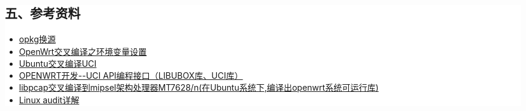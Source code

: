 ## 五、参考资料
- [opkg换源](https://mirror.tuna.tsinghua.edu.cn/help/openwrt/)
- [OpenWrt交叉编译之环境变量设置](https://its201.com/article/lyndon_li/84453492)
- [Ubuntu交叉编译UCI](https://blog.csdn.net/hexf9632/article/details/109839659)
- [OPENWRT开发--UCI API编程接口（LIBUBOX库、UCI库）](https://www.freesion.com/article/3823154192/)
- [libpcap交叉编译到mipsel架构处理器MT7628/n(在Ubuntu系统下,编译出openwrt系统可运行库)](https://blog.csdn.net/qq_31028313/article/details/86024637)
- [Linux audit详解](https://blog.csdn.net/whuzm08/article/details/87267956?ops_request_misc=%257B%2522request%255Fid%2522%253A%2522164817052416782089343232%2522%252C%2522scm%2522%253A%252220140713.130102334..%2522%257D&request_id=164817052416782089343232&biz_id=0&utm_medium=distribute.pc_search_result.none-task-blog-2~all~sobaiduend~default-1-87267956.142^v3^control,143^v4^control&utm_term=audit&spm=1018.2226.3001.4187)
